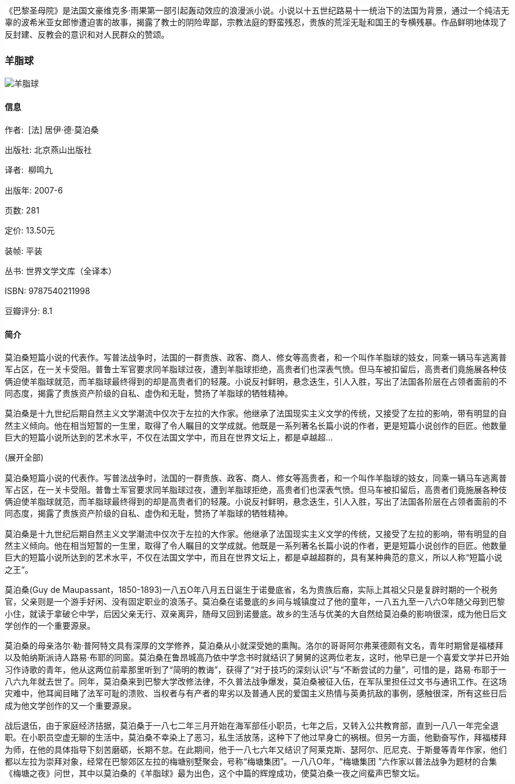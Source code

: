 《巴黎圣母院》是法国文豪维克多·雨果第一部引起轰动效应的浪漫派小说。小说以十五世纪路易十一统治下的法国为背景，通过一个纯洁无辜的波希米亚女郎惨遭迫害的故事，揭露了教士的阴险卑鄙，宗教法庭的野蛮残忍，贵族的荒淫无耻和国王的专横残暴。作品鲜明地体现了反封建、反教会的意识和对人民群众的赞颂。



### 羊脂球

![羊脂球](https://img3.doubanio.com/view/subject/l/public/s1469280.jpg)

#### 信息

作者:  [法] 居伊·德·莫泊桑 

出版社: 北京燕山出版社 

译者:  柳鸣九 

出版年: 2007-6 

页数: 281 

定价: 13.50元 

装帧: 平装 

丛书: 世界文学文库（全译本） 

ISBN: 9787540211998

豆瓣评分: 8.1

#### 简介

莫泊桑短篇小说的代表作。写普法战争时，法国的一群贵族、政客、商人、修女等高贵者，和一个叫作羊脂球的妓女，同乘一辆马车逃离普军占区，在一关卡受阻。普鲁士军官要求同羊脂球过夜，遭到羊脂球拒绝，高贵者们也深表气愤。但马车被扣留后，高贵者们竟施展各种伎俩迫使羊脂球就范，而羊脂球最终得到的却是高贵者们的轻蔑。小说反衬鲜明，悬念迭生，引人入胜，写出了法国各阶层在占领者面前的不同态度，揭露了贵族资产阶级的自私、虚伪和无耻，赞扬了羊脂球的牺牲精神。

莫泊桑是十九世纪后期自然主义文学潮流中仅次于左拉的大作家。他继承了法国现实主义文学的传统，又接受了左拉的影响，带有明显的自然主义倾向。他在相当短暂的一生里，取得了令人瞩目的文学成就。他既是一系列著名长篇小说的作者，更是短篇小说创作的巨匠。他数量巨大的短篇小说所达到的艺术水平，不仅在法国文学中，而且在世界文坛上，都是卓越超...

(展开全部)

莫泊桑短篇小说的代表作。写普法战争时，法国的一群贵族、政客、商人、修女等高贵者，和一个叫作羊脂球的妓女，同乘一辆马车逃离普军占区，在一关卡受阻。普鲁士军官要求同羊脂球过夜，遭到羊脂球拒绝，高贵者们也深表气愤。但马车被扣留后，高贵者们竟施展各种伎俩迫使羊脂球就范，而羊脂球最终得到的却是高贵者们的轻蔑。小说反衬鲜明，悬念迭生，引人入胜，写出了法国各阶层在占领者面前的不同态度，揭露了贵族资产阶级的自私、虚伪和无耻，赞扬了羊脂球的牺牲精神。

莫泊桑是十九世纪后期自然主义文学潮流中仅次于左拉的大作家。他继承了法国现实主义文学的传统，又接受了左拉的影响，带有明显的自然主义倾向。他在相当短暂的一生里，取得了令人瞩目的文学成就。他既是一系列著名长篇小说的作者，更是短篇小说创作的巨匠。他数量巨大的短篇小说所达到的艺术水平，不仅在法国文学中，而且在世界文坛上，都是卓越超群的，具有某种典范的意义，所以人称“短篇小说之王”。

莫泊桑(Guy de Maupassant，1850-1893)一八五O年八月五日诞生于诺曼底省，名为贵族后裔，实际上其祖父只是复辟时期的一个税务官，父亲则是一个游手好闲、没有固定职业的浪荡子。莫泊桑在诺曼底的乡间与城镇度过了他的童年，一八五九至一八六O年随父母到巴黎小住，就读于拿破仑中学，后因父亲无行、双亲离异，随母又回到诺曼底。故乡的生活与优美的大自然给莫泊桑的影响很深，成为他日后文学创作的一个重要源泉。

莫泊桑的母亲洛尔·勒·普阿特文具有深厚的文学修养，莫泊桑从小就深受她的熏陶。洛尔的哥哥阿尔弗莱德颇有文名，青年时期曾是福楼拜以及帕纳斯派诗人路易·布耶的同窗。莫泊桑在鲁昂城高乃依中学念书时就结识了舅舅的这两位老友，这时，他早已是一个喜爱文学并已开始习作诗歌的青年，他从这两位前辈那里听到了“简明的教诲”，获得了“对于技巧的深刻认识”与“不断尝试的力量”，可惜的是，路易·布耶于一八六九年就去世了。同年，莫泊桑来到巴黎大学改修法律，不久普法战争爆发，莫泊桑被征入伍，在军队里担任过文书与通讯工作。在这场灾难中，他耳闻目睹了法军可耻的溃败、当权者与有产者的卑劣以及普通人民的爱国主义热情与英勇抗敌的事例，感触很深，所有这些日后成为他文学创作的又一个重要源泉。

战后退伍，由于家庭经济拮据，莫泊桑于一八七二年三月开始在海军部任小职员，七年之后，又转入公共教育部，直到一八八一年完全退职。在小职员空虚无聊的生活中，莫泊桑不幸染上了恶习，私生活放荡，这种下了他过早身亡的祸根。但另一方面，他勤奋写作，拜福楼拜为师，在他的具体指导下刻苦磨砺，长期不怠。在此期间，他于一八七六年又结识了阿莱克斯、瑟阿尔、厄尼克、于斯曼等青年作家，他们都以左拉为崇拜对象，经常在巴黎郊区左拉的梅塘别墅聚会，号称“梅塘集团”。一八八O年，“梅塘集团 ”六作家以普法战争为题材的合集《梅塘之夜》问世，其中以莫泊桑的《羊脂球》最为出色，这个中篇的辉煌成功，使莫泊桑一夜之间蜚声巴黎文坛。
